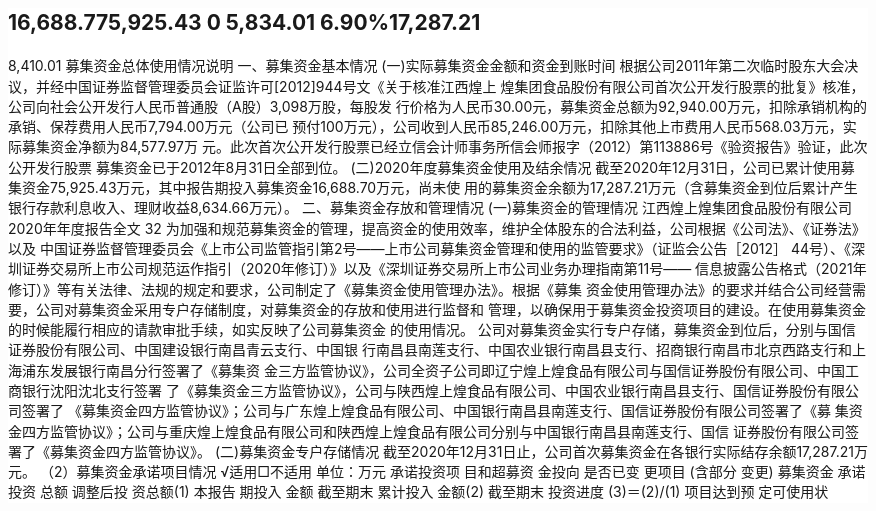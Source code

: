 16,688.775,925.43
0
5,834.01
6.90%17,287.21
--
8,410.01
募集资金总体使用情况说明
一、募集资金基本情况
(一)实际募集资金金额和资金到账时间
根据公司2011年第二次临时股东大会决议，并经中国证券监督管理委员会证监许可[2012]944号文《关于核准江西煌上
煌集团食品股份有限公司首次公开发行股票的批复》核准，公司向社会公开发行人民币普通股（A股）3,098万股，每股发
行价格为人民币30.00元，募集资金总额为92,940.00万元，扣除承销机构的承销、保荐费用人民币7,794.00万元（公司已
预付100万元），公司收到人民币85,246.00万元，扣除其他上市费用人民币568.03万元，实际募集资金净额为84,577.97万
元。此次首次公开发行股票已经立信会计师事务所信会师报字（2012）第113886号《验资报告》验证，此次公开发行股票
募集资金已于2012年8月31日全部到位。
(二)2020年度募集资金使用及结余情况
截至2020年12月31日，公司已累计使用募集资金75,925.43万元，其中报告期投入募集资金16,688.70万元，尚未使
用的募集资金余额为17,287.21万元（含募集资金到位后累计产生银行存款利息收入、理财收益8,634.66万元）。
二、募集资金存放和管理情况
(一)募集资金的管理情况
江西煌上煌集团食品股份有限公司2020年年度报告全文
32
为加强和规范募集资金的管理，提高资金的使用效率，维护全体股东的合法利益，公司根据《公司法》、《证券法》以及
中国证券监督管理委员会《上市公司监管指引第2号——上市公司募集资金管理和使用的监管要求》（证监会公告［2012］
44号）、《深圳证券交易所上市公司规范运作指引（2020年修订）》以及《深圳证券交易所上市公司业务办理指南第11号——
信息披露公告格式（2021年修订）》等有关法律、法规的规定和要求，公司制定了《募集资金使用管理办法》。根据《募集
资金使用管理办法》的要求并结合公司经营需要，公司对募集资金采用专户存储制度，对募集资金的存放和使用进行监督和
管理，以确保用于募集资金投资项目的建设。在使用募集资金的时候能履行相应的请款审批手续，如实反映了公司募集资金
的使用情况。
公司对募集资金实行专户存储，募集资金到位后，分别与国信证券股份有限公司、中国建设银行南昌青云支行、中国银
行南昌县南莲支行、中国农业银行南昌县支行、招商银行南昌市北京西路支行和上海浦东发展银行南昌分行签署了《募集资
金三方监管协议》，公司全资子公司即辽宁煌上煌食品有限公司与国信证券股份有限公司、中国工商银行沈阳沈北支行签署
了《募集资金三方监管协议》，公司与陕西煌上煌食品有限公司、中国农业银行南昌县支行、国信证券股份有限公司签署了
《募集资金四方监管协议》；公司与广东煌上煌食品有限公司、中国银行南昌县南莲支行、国信证券股份有限公司签署了《募
集资金四方监管协议》；公司与重庆煌上煌食品有限公司和陕西煌上煌食品有限公司分别与中国银行南昌县南莲支行、国信
证券股份有限公司签署了《募集资金四方监管协议》。
(二)募集资金专户存储情况
截至2020年12月31日止，公司首次募集资金在各银行实际结存余额17,287.21万元。
（2）募集资金承诺项目情况
√适用□不适用
单位：万元
承诺投资项
目和超募资
金投向
是否已变
更项目
(含部分
变更)
募集资金
承诺投资
总额
调整后投
资总额(1)
本报告
期投入
金额
截至期末
累计投入
金额(2)
截至期末
投资进度
(3)＝(2)/(1)
项目达到预
定可使用状